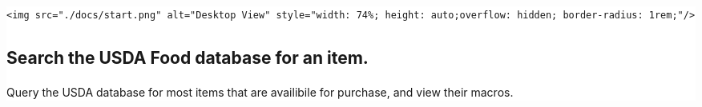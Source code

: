     <img src="./docs/start.png" alt="Desktop View" style="width: 74%; height: auto;overflow: hidden; border-radius: 1rem;"/>
</div>

## Search the USDA Food database for an item.
Query the USDA database for most items that are availibile for purchase, and view their macros.
<div align="center">